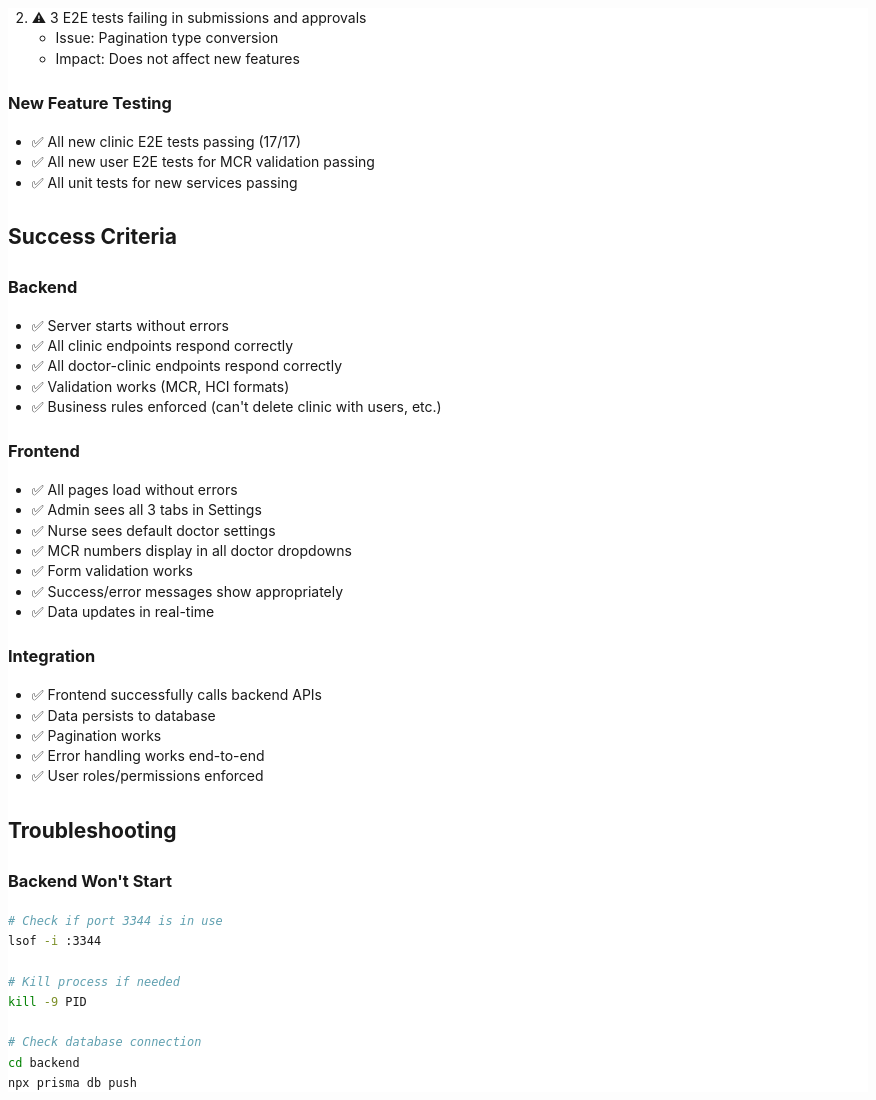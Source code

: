 2. ⚠️ 3 E2E tests failing in submissions and approvals
   - Issue: Pagination type conversion
   - Impact: Does not affect new features

### New Feature Testing
- ✅ All new clinic E2E tests passing (17/17)
- ✅ All new user E2E tests for MCR validation passing
- ✅ All unit tests for new services passing

## Success Criteria

### Backend
- ✅ Server starts without errors
- ✅ All clinic endpoints respond correctly
- ✅ All doctor-clinic endpoints respond correctly
- ✅ Validation works (MCR, HCI formats)
- ✅ Business rules enforced (can't delete clinic with users, etc.)

### Frontend
- ✅ All pages load without errors
- ✅ Admin sees all 3 tabs in Settings
- ✅ Nurse sees default doctor settings
- ✅ MCR numbers display in all doctor dropdowns
- ✅ Form validation works
- ✅ Success/error messages show appropriately
- ✅ Data updates in real-time

### Integration
- ✅ Frontend successfully calls backend APIs
- ✅ Data persists to database
- ✅ Pagination works
- ✅ Error handling works end-to-end
- ✅ User roles/permissions enforced

## Troubleshooting

### Backend Won't Start
```bash
# Check if port 3344 is in use
lsof -i :3344

# Kill process if needed
kill -9 PID

# Check database connection
cd backend
npx prisma db push
```
